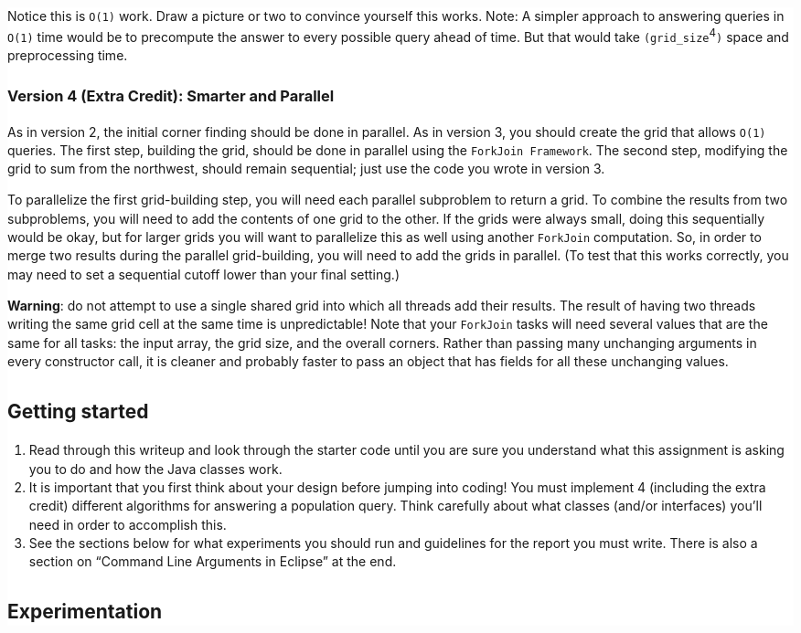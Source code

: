 Notice this is `O(1)` work. Draw a picture or two to convince yourself this works. Note: A simpler approach
to answering queries in `O(1)` time would be to precompute the answer to every possible query ahead of time.
But that would take `(grid_size`<sup>4</sup>`)` space and preprocessing time.

### Version 4 (Extra Credit): Smarter and Parallel
As in version 2, the initial corner finding should be done in parallel. As in version 3, you should create the
grid that allows `O(1)` queries. The first step, building the grid, should be done in parallel using the `ForkJoin Framework`. The second step, modifying the grid to sum from the northwest, should remain sequential;
just use the code you wrote in version 3.

To parallelize the first grid-building step, you will need each parallel subproblem to return a grid. To combine
the results from two subproblems, you will need to add the contents of one grid to the other. If the grids were
always small, doing this sequentially would be okay, but for larger grids you will want to parallelize this as
well using another `ForkJoin` computation. So, in order to merge two results during the parallel grid-building,
you will need to add the grids in parallel. (To test that this works correctly, you may need to set a sequential
cutoff lower than your final setting.)

**Warning**: do not attempt to use a single shared grid into which all threads add their results. The result of
having two threads writing the same grid cell at the same time is unpredictable! Note that your `ForkJoin`
tasks will need several values that are the same for all tasks: the input array, the grid size, and the overall
corners. Rather than passing many unchanging arguments in every constructor call, it is cleaner and probably
faster to pass an object that has fields for all these unchanging values.

## Getting started

1. Read through this writeup and look through the starter code until you are sure you understand what
this assignment is asking you to do and how the Java classes work.
2. It is important that you first think about your design before jumping into coding! You must implement 4 (including the extra credit) different algorithms for answering a population query. Think carefully
about what classes (and/or interfaces) you’ll need in order to accomplish this.
3. See the sections below for what experiments you should run and guidelines for the report you must
write. There is also a section on “Command Line Arguments in Eclipse” at the end.

## Experimentation

